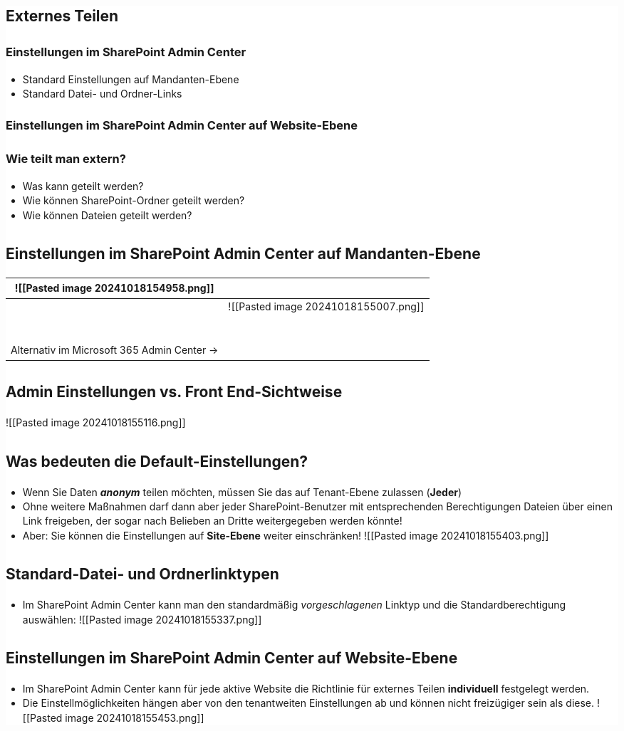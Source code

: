## **Externes Teilen**
### Einstellungen im SharePoint Admin Center
- Standard Einstellungen auf Mandanten-Ebene
- Standard Datei- und Ordner-Links
### Einstellungen im SharePoint Admin Center auf Website-Ebene
### Wie teilt man extern?
- Was kann geteilt werden?
- Wie können SharePoint-Ordner geteilt werden?
- Wie können Dateien geteilt werden?


## **Einstellungen im SharePoint Admin Center auf** **Mandanten-Ebene**

| ![[Pasted image 20241018154958.png]]                   |                                      |
| ------------------------------------------------------ | ------------------------------------ |
| <br><br><br>Alternativ im Microsoft 365 Admin Center → | ![[Pasted image 20241018155007.png]] |

## **Admin Einstellungen vs. Front End-Sichtweise**
![[Pasted image 20241018155116.png]]

## **Was bedeuten die Default-Einstellungen?**
- Wenn Sie Daten **_anonym_** teilen möchten, müssen Sie das auf Tenant-Ebene zulassen 
	(**Jeder**)
- Ohne weitere Maßnahmen darf dann aber jeder SharePoint-Benutzer mit entsprechenden Berechtigungen Dateien über einen Link freigeben, der sogar nach Belieben an Dritte weitergegeben werden könnte!
- Aber: Sie können die Einstellungen auf **Site-Ebene** weiter einschränken!
![[Pasted image 20241018155403.png]]

## **Standard-Datei- und Ordnerlinktypen**
- Im SharePoint Admin Center kann man den standardmäßig _vorgeschlagenen_ Linktyp und die Standardberechtigung auswählen:
![[Pasted image 20241018155337.png]]


## **Einstellungen im SharePoint Admin Center auf** **Website-Ebene**
- Im SharePoint Admin Center kann für jede aktive Website die Richtlinie für externes Teilen **individuell** festgelegt werden.
- Die Einstellmöglichkeiten hängen aber von den tenantweiten Einstellungen ab und können nicht freizügiger sein als diese.
![[Pasted image 20241018155453.png]]
